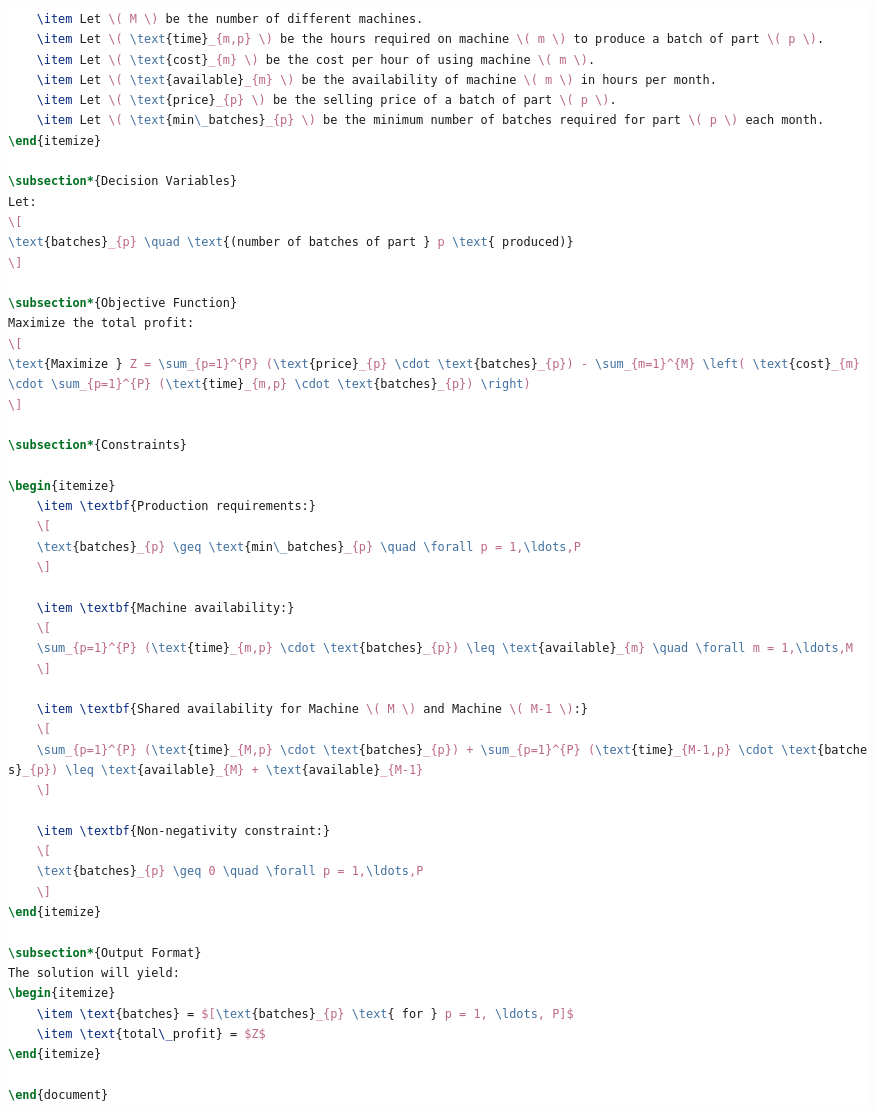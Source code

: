 ```latex
    \item Let \( M \) be the number of different machines.
    \item Let \( \text{time}_{m,p} \) be the hours required on machine \( m \) to produce a batch of part \( p \).
    \item Let \( \text{cost}_{m} \) be the cost per hour of using machine \( m \).
    \item Let \( \text{available}_{m} \) be the availability of machine \( m \) in hours per month.
    \item Let \( \text{price}_{p} \) be the selling price of a batch of part \( p \).
    \item Let \( \text{min\_batches}_{p} \) be the minimum number of batches required for part \( p \) each month.
\end{itemize}

\subsection*{Decision Variables}
Let:
\[
\text{batches}_{p} \quad \text{(number of batches of part } p \text{ produced)}
\]

\subsection*{Objective Function}
Maximize the total profit:
\[
\text{Maximize } Z = \sum_{p=1}^{P} (\text{price}_{p} \cdot \text{batches}_{p}) - \sum_{m=1}^{M} \left( \text{cost}_{m} \cdot \sum_{p=1}^{P} (\text{time}_{m,p} \cdot \text{batches}_{p}) \right)
\]

\subsection*{Constraints}

\begin{itemize}
    \item \textbf{Production requirements:}
    \[
    \text{batches}_{p} \geq \text{min\_batches}_{p} \quad \forall p = 1,\ldots,P
    \]
    
    \item \textbf{Machine availability:}
    \[
    \sum_{p=1}^{P} (\text{time}_{m,p} \cdot \text{batches}_{p}) \leq \text{available}_{m} \quad \forall m = 1,\ldots,M
    \]
    
    \item \textbf{Shared availability for Machine \( M \) and Machine \( M-1 \):}
    \[
    \sum_{p=1}^{P} (\text{time}_{M,p} \cdot \text{batches}_{p}) + \sum_{p=1}^{P} (\text{time}_{M-1,p} \cdot \text{batches}_{p}) \leq \text{available}_{M} + \text{available}_{M-1}
    \]

    \item \textbf{Non-negativity constraint:}
    \[
    \text{batches}_{p} \geq 0 \quad \forall p = 1,\ldots,P
    \]
\end{itemize}

\subsection*{Output Format}
The solution will yield:
\begin{itemize}
    \item \text{batches} = $[\text{batches}_{p} \text{ for } p = 1, \ldots, P]$
    \item \text{total\_profit} = $Z$
\end{itemize}

\end{document}
```
